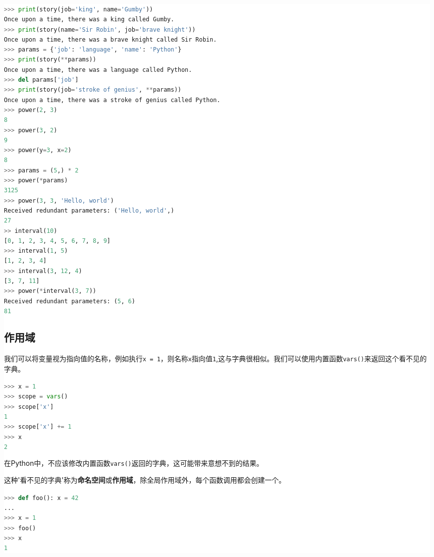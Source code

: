 ```python
>>> print(story(job='king', name='Gumby'))
Once upon a time, there was a king called Gumby.
>>> print(story(name='Sir Robin', job='brave knight'))
Once upon a time, there was a brave knight called Sir Robin.
>>> params = {'job': 'language', 'name': 'Python'}
>>> print(story(**params))
Once upon a time, there was a language called Python.
>>> del params['job']
>>> print(story(job='stroke of genius', **params))
Once upon a time, there was a stroke of genius called Python.
>>> power(2, 3)
8
>>> power(3, 2)
9
>>> power(y=3, x=2)
8
>>> params = (5,) * 2
>>> power(*params)
3125
>>> power(3, 3, 'Hello, world')
Received redundant parameters: ('Hello, world',)
27
>> interval(10)
[0, 1, 2, 3, 4, 5, 6, 7, 8, 9]
>>> interval(1, 5)
[1, 2, 3, 4]
>>> interval(3, 12, 4)
[3, 7, 11]
>>> power(*interval(3, 7))
Received redundant parameters: (5, 6)
81
```

## 作用域

我们可以将变量视为指向值的名称，例如执行`x = 1`，则名称`x`指向值`1`,这与字典很相似。我们可以使用内置函数`vars()`来返回这个看不见的字典。

```python
>>> x = 1
>>> scope = vars()
>>> scope['x']
1
>>> scope['x'] += 1
>>> x
2
```

在Python中，不应该修改内置函数`vars()`返回的字典，这可能带来意想不到的结果。

这种'看不见的字典'称为**命名空间**或**作用域**，除全局作用域外，每个函数调用都会创建一个。

```python
>>> def foo(): x = 42
...
>>> x = 1
>>> foo()
>>> x
1
```
